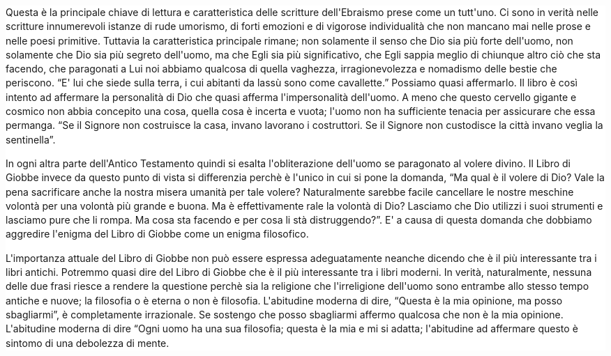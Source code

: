 Questa è la principale chiave di lettura e caratteristica delle scritture dell'Ebraismo prese come un tutt'uno. Ci sono in verità nelle scritture innumerevoli istanze di rude umorismo, di forti emozioni e di vigorose individualità che non mancano mai nelle prose e nelle poesi primitive. Tuttavia la caratteristica principale rimane; non solamente il senso che Dio sia più forte dell'uomo, non solamente che Dio sia più segreto dell'uomo, ma che Egli sia più significativo, che Egli sappia meglio di chiunque altro ciò che sta facendo, che paragonati a Lui noi abbiamo qualcosa di quella vaghezza, irragionevolezza e nomadismo delle bestie che periscono. &#8220;E' lui che siede sulla terra, i cui abitanti da lassù sono come cavallette.&#8221; Possiamo quasi affermarlo. Il libro è così intento ad affermare la personalità di Dio che quasi afferma l'impersonalità dell'uomo. A meno che questo cervello gigante e cosmico non abbia concepito una cosa, quella cosa è incerta e vuota; l'uomo non ha sufficiente tenacia per assicurare che essa permanga. &#8220;Se il Signore non costruisce la casa, invano lavorano i costruttori. Se il Signore non custodisce la città invano veglia la sentinella&#8221;.

In ogni altra parte dell'Antico Testamento quindi si esalta l'obliterazione dell'uomo se paragonato al volere divino. Il Libro di Giobbe invece da questo punto di vista si differenzia perchè è l'unico in cui si pone la domanda, &#8220;Ma qual è il volere di Dio? Vale la pena sacrificare anche la nostra misera umanità per tale volere? Naturalmente sarebbe facile cancellare le nostre meschine volontà per una volontà più grande e buona. Ma è effettivamente rale la volontà di Dio? Lasciamo che Dio utilizzi i suoi strumenti e lasciamo pure che li rompa. Ma cosa sta facendo e per cosa li stà distruggendo?&#8221;. E' a causa di questa domanda che dobbiamo aggredire l'enigma del Libro di Giobbe come un enigma filosofico.

L'importanza attuale del Libro di Giobbe non può essere espressa adeguatamente neanche dicendo che è il più interessante tra i libri antichi. Potremmo quasi dire del Libro di Giobbe che è il più interessante tra i libri moderni. In verità, naturalmente, nessuna delle due frasi riesce a rendere la questione perchè sia la religione che l'irreligione dell'uomo sono entrambe allo stesso tempo antiche e nuove; la filosofia o è eterna o non è filosofia. L'abitudine moderna di dire, &#8220;Questa è la mia opinione, ma posso sbagliarmi&#8221;, è completamente irrazionale. Se sostengo che posso sbagliarmi affermo qualcosa che non è la mia opinione. L'abitudine moderna di dire &#8220;Ogni uomo ha una sua filosofia; questa è la mia e mi si adatta; l'abitudine ad affermare questo è sintomo di una debolezza di mente.
